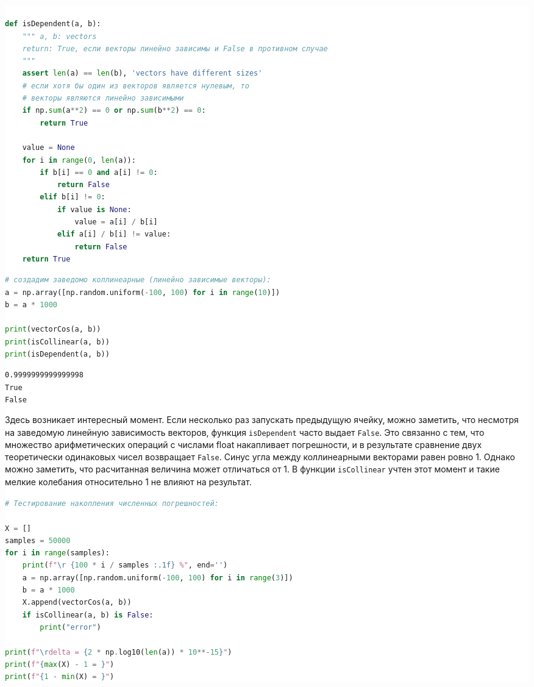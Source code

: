 ```python

def isDependent(a, b):
    """ a, b: vectors
    return: True, если векторы линейно зависимы и False в противном случае
    """
    assert len(a) == len(b), 'vectors have different sizes'
    # если хотя бы один из векторов является нулевым, то
    # векторы являются линейно зависимыми
    if np.sum(a**2) == 0 or np.sum(b**2) == 0:
        return True

    value = None
    for i in range(0, len(a)):
        if b[i] == 0 and a[i] != 0:
            return False
        elif b[i] != 0:
            if value is None:
                value = a[i] / b[i]
            elif a[i] / b[i] != value:
                return False
    return True
```


```python
# создадим заведомо коллинеарные (линейно зависимые векторы):
a = np.array([np.random.uniform(-100, 100) for i in range(10)])
b = a * 1000

print(vectorCos(a, b))
print(isCollinear(a, b))
print(isDependent(a, b))
```

    0.9999999999999998
    True
    False
    

Здесь возникает интересный момент. Если несколько раз запускать предыдущую ячейку, можно заметить, что несмотря на заведомую линейную зависимость векторов, функция `isDependent` часто выдает `False`. Это связанно с тем, что множество арифметических операций с числами float накапливает погрешности, и в результате сравнение двух теоретически одинаковых чисел возвращает `False`. Синус угла между коллинеарными векторами равен ровно 1. Однако можно заметить, что расчитанная величина может отличаться от 1. В функции `isCollinear` учтен этот момент и такие мелкие колебания относительно 1 не влияют на результат.


```python
# Тестирование накопления численных погрешностей:

X = []
samples = 50000
for i in range(samples):
    print(f"\r {100 * i / samples :.1f} %", end='')
    a = np.array([np.random.uniform(-100, 100) for i in range(3)])
    b = a * 1000
    X.append(vectorCos(a, b))
    if isCollinear(a, b) is False:
        print("error")

print(f"\rdelta = {2 * np.log10(len(a)) * 10**-15}")
print(f"{max(X) - 1 = }")
print(f"{1 - min(X) = }")
```
